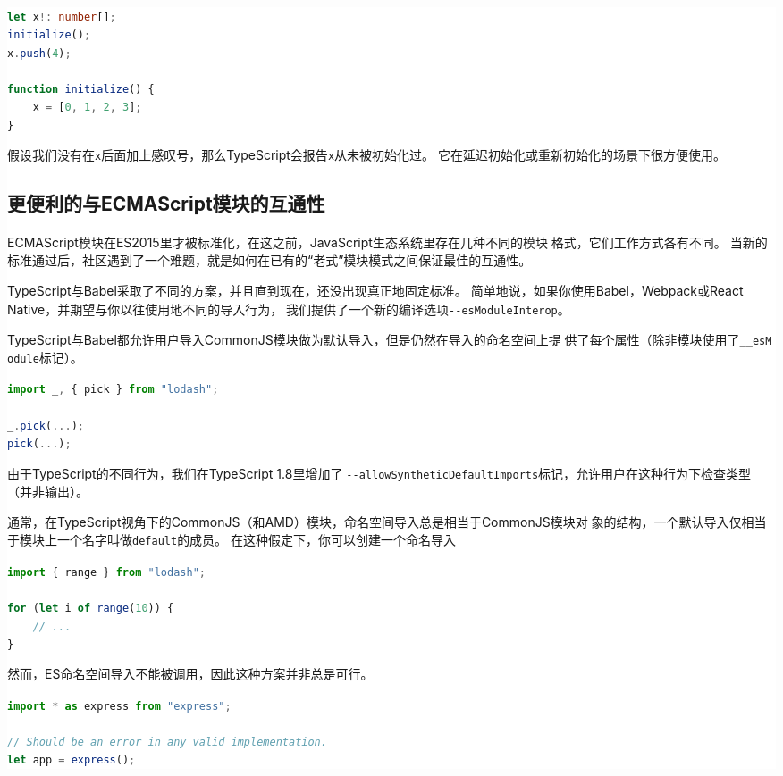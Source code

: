```ts
let x!: number[];
initialize();
x.push(4);

function initialize() {
    x = [0, 1, 2, 3];
}
```

假设我们没有在`x`后面加上感叹号，那么TypeScript会报告`x`从未被初始化过。
它在延迟初始化或重新初始化的场景下很方便使用。

## 更便利的与ECMAScript模块的互通性

ECMAScript模块在ES2015里才被标准化，在这之前，JavaScript生态系统里存在几种不同的模块
格式，它们工作方式各有不同。
当新的标准通过后，社区遇到了一个难题，就是如何在已有的“老式”模块模式之间保证最佳的互通性。

TypeScript与Babel采取了不同的方案，并且直到现在，还没出现真正地固定标准。
简单地说，如果你使用Babel，Webpack或React Native，并期望与你以往使用地不同的导入行为，
我们提供了一个新的编译选项`--esModuleInterop`。

TypeScript与Babel都允许用户导入CommonJS模块做为默认导入，但是仍然在导入的命名空间上提
供了每个属性（除非模块使用了`__esModule`标记）。

```ts
import _, { pick } from "lodash";

_.pick(...);
pick(...);
```

由于TypeScript的不同行为，我们在TypeScript 1.8里增加了
`--allowSyntheticDefaultImports`标记，允许用户在这种行为下检查类型（并非输出）。

通常，在TypeScript视角下的CommonJS（和AMD）模块，命名空间导入总是相当于CommonJS模块对
象的结构，一个默认导入仅相当于模块上一个名字叫做`default`的成员。
在这种假定下，你可以创建一个命名导入

```ts
import { range } from "lodash";

for (let i of range(10)) {
    // ...
}
```

然而，ES命名空间导入不能被调用，因此这种方案并非总是可行。

```ts
import * as express from "express";

// Should be an error in any valid implementation.
let app = express();
```
